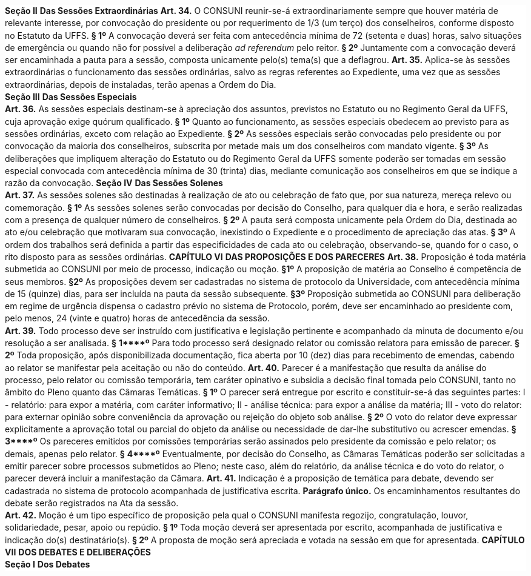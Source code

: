  **Seção II** **Das Sessões Extraordinárias**   **Art. 34.** O CONSUNI reunir-se-á extraordinariamente sempre que houver matéria de relevante interesse, por convocação do presidente ou por requerimento de 1/3 (um terço) dos conselheiros, conforme disposto no Estatuto da UFFS. **§ 1º** A convocação deverá ser feita com antecedência mínima de 72 (setenta e duas) horas, salvo situações de emergência ou quando não for possível a deliberação *ad referendum* pelo reitor.  **§ 2º** Juntamente com a convocação deverá ser encaminhada a pauta para a sessão, composta unicamente pelo(s) tema(s) que a deflagrou.   **Art. 35.** Aplica-se às sessões extraordinárias o funcionamento das sessões ordinárias, salvo as regras referentes ao Expediente, uma vez que as sessões extraordinárias, depois de instaladas, terão apenas a Ordem do Dia.   
 **Seção III**  **Das Sessões Especiais**   
 **Art. 36.** As sessões especiais destinam-se à apreciação dos assuntos, previstos no Estatuto ou no Regimento Geral da UFFS, cuja aprovação exige quórum qualificado. **§ 1º** Quanto ao funcionamento, as sessões especiais obedecem ao previsto para as sessões ordinárias, exceto com relação ao Expediente. **§ 2º** As sessões especiais serão convocadas pelo presidente ou por convocação da maioria dos conselheiros, subscrita por metade mais um dos conselheiros com mandato vigente. **§ 3º** As deliberações que impliquem alteração do Estatuto ou do Regimento Geral da UFFS somente poderão ser tomadas em sessão especial convocada com antecedência mínima de 30 (trinta) dias, mediante comunicação aos conselheiros em que se indique a razão da convocação.   **Seção IV** **Das Sessões Solenes**   
 **Art. 37.** As sessões solenes são destinadas à realização de ato ou celebração de fato que, por sua natureza, mereça relevo ou comemoração. **§ 1º** As sessões solenes serão convocadas por decisão do Conselho, para qualquer dia e hora, e serão realizadas com a presença de qualquer número de conselheiros.  **§ 2º** A pauta será composta unicamente pela Ordem do Dia, destinada ao ato e/ou celebração que motivaram sua convocação, inexistindo o Expediente e o procedimento de apreciação das atas. **§ 3º** A ordem dos trabalhos será definida a partir das especificidades de cada ato ou celebração, observando-se, quando for o caso, o rito disposto para as sessões ordinárias.    **CAPÍTULO VI** **DAS PROPOSIÇÕES E DOS PARECERES**   **Art. 38.** Proposição é toda matéria submetida ao CONSUNI por meio de processo, indicação ou moção. **§1º** A proposição de matéria ao Conselho é competência de seus membros. **§2º** As proposições devem ser cadastradas no sistema de protocolo da Universidade, com antecedência mínima de 15 (quinze) dias, para ser incluída na pauta da sessão subsequente. **§3º** Proposição submetida ao CONSUNI para deliberação em regime de urgência dispensa o cadastro prévio no sistema de Protocolo, porém, deve ser encaminhado ao presidente com, pelo menos, 24 (vinte e quatro) horas de antecedência da sessão.   
 **Art. 39.** Todo processo deve ser instruído com justificativa e legislação pertinente e acompanhado da minuta de documento e/ou resolução a ser analisada.  **§** **1****º** Para todo processo será designado relator ou comissão relatora para emissão de parecer. **§ 2º** Toda proposição, após disponibilizada documentação, fica aberta por 10 (dez) dias para recebimento de emendas, cabendo ao relator se manifestar pela aceitação ou não do conteúdo.   **Art. 40.** Parecer é a manifestação que resulta da análise do processo, pelo relator ou comissão temporária, tem caráter opinativo e subsidia a decisão final tomada pelo CONSUNI, tanto no âmbito do Pleno quanto das Câmaras Temáticas. **§ 1º** O parecer será entregue por escrito e constituir-se-á das seguintes partes: I - relatório: para expor a matéria, com caráter informativo; II - análise técnica: para expor a análise da matéria; III - voto do relator: para externar opinião sobre conveniência da aprovação ou rejeição do objeto sob análise. **§ 2º** O voto do relator deve expressar explicitamente a aprovação total ou parcial do objeto da análise ou necessidade de dar-lhe substitutivo ou acrescer emendas. **§** **3****º** Os pareceres emitidos por comissões temporárias serão assinados pelo presidente da comissão e pelo relator; os demais, apenas pelo relator. **§** **4****º** Eventualmente, por decisão do Conselho, as Câmaras Temáticas poderão ser solicitadas a emitir parecer sobre processos submetidos ao Pleno; neste caso, além do relatório, da análise técnica e do voto do relator, o parecer deverá incluir a manifestação da Câmara.   **Art. 41.** Indicação é a proposição de temática para debate, devendo ser cadastrada no sistema de protocolo acompanhada de justificativa escrita.  **Parágrafo único.** Os encaminhamentos resultantes do debate serão registrados na Ata da sessão.   
 **Art. 42.** Moção é um tipo específico de proposição pela qual o CONSUNI manifesta regozijo, congratulação, louvor, solidariedade, pesar, apoio ou repúdio. **§ 1º** Toda moção deverá ser apresentada por escrito, acompanhada de justificativa e indicação do(s) destinatário(s). **§ 2º** A proposta de moção será apreciada e votada na sessão em que for apresentada.   **CAPÍTULO VII** **DOS DEBATES E DELIBERAÇÕES**   
 **Seção I** **Dos Debates**   